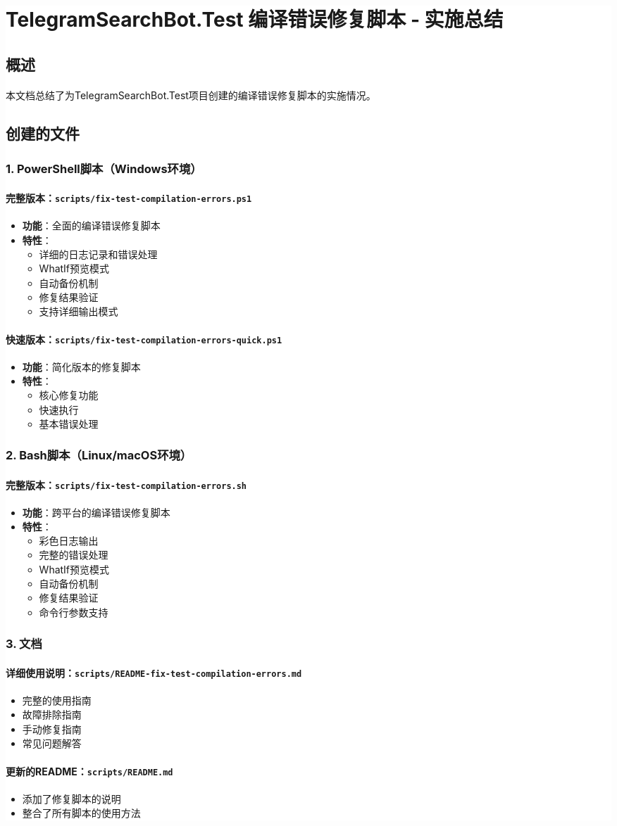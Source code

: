 # TelegramSearchBot.Test 编译错误修复脚本 - 实施总结

## 概述

本文档总结了为TelegramSearchBot.Test项目创建的编译错误修复脚本的实施情况。

## 创建的文件

### 1. PowerShell脚本（Windows环境）

#### 完整版本：`scripts/fix-test-compilation-errors.ps1`
- **功能**：全面的编译错误修复脚本
- **特性**：
  - 详细的日志记录和错误处理
  - WhatIf预览模式
  - 自动备份机制
  - 修复结果验证
  - 支持详细输出模式

#### 快速版本：`scripts/fix-test-compilation-errors-quick.ps1`
- **功能**：简化版本的修复脚本
- **特性**：
  - 核心修复功能
  - 快速执行
  - 基本错误处理

### 2. Bash脚本（Linux/macOS环境）

#### 完整版本：`scripts/fix-test-compilation-errors.sh`
- **功能**：跨平台的编译错误修复脚本
- **特性**：
  - 彩色日志输出
  - 完整的错误处理
  - WhatIf预览模式
  - 自动备份机制
  - 修复结果验证
  - 命令行参数支持

### 3. 文档

#### 详细使用说明：`scripts/README-fix-test-compilation-errors.md`
- 完整的使用指南
- 故障排除指南
- 手动修复指南
- 常见问题解答

#### 更新的README：`scripts/README.md`
- 添加了修复脚本的说明
- 整合了所有脚本的使用方法
